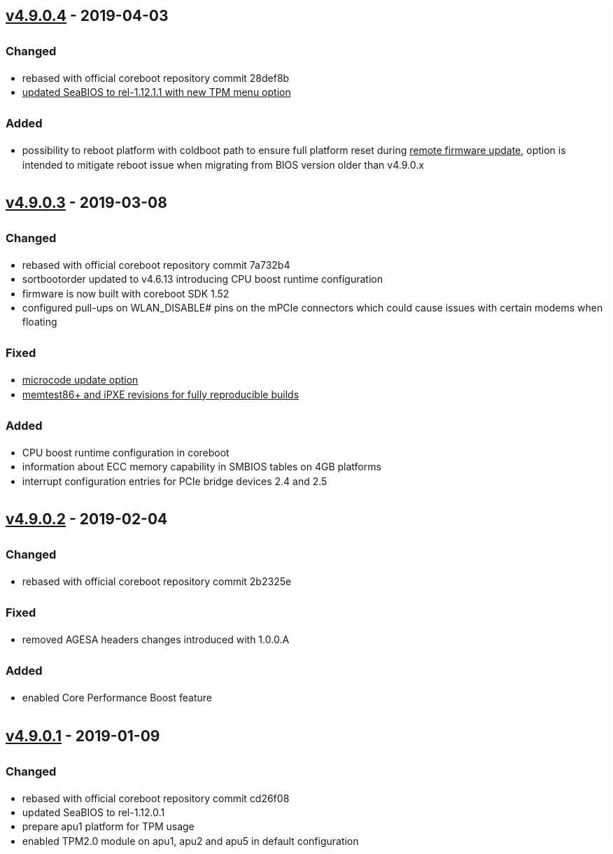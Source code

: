 ## [v4.9.0.4] - 2019-04-03
### Changed
- rebased with official coreboot repository commit 28def8b
- [updated SeaBIOS to rel-1.12.1.1 with new TPM menu option](https://github.com/pcengines/apu2-documentation/blob/master/docs/tpm_menu.md)

### Added
- possibility to reboot platform with coldboot path to ensure full platform
  reset during [remote firmware update](https://github.com/pcengines/apu2-documentation/blob/master/docs/firmware_flashing.md#corebootrom-flashing),
  option is intended to mitigate reboot issue when migrating from BIOS version
  older than v4.9.0.x

## [v4.9.0.3] - 2019-03-08
### Changed
- rebased with official coreboot repository commit 7a732b4
- sortbootorder updated to v4.6.13 introducing CPU boost runtime configuration
- firmware is now built with coreboot SDK 1.52
- configured pull-ups on WLAN_DISABLE# pins on the mPCIe connectors which could
  cause issues with certain modems when floating

### Fixed
- [microcode update option](https://github.com/pcengines/apu2-documentation/issues/75#issuecomment-462979810)
- [memtest86+ and iPXE revisions for fully reproducible builds](https://github.com/pcengines/coreboot/issues/267)

### Added
- CPU boost runtime configuration in coreboot
- information about ECC memory capability in SMBIOS tables on 4GB platforms
- interrupt configuration entries for PCIe bridge devices 2.4 and 2.5

## [v4.9.0.2] - 2019-02-04
### Changed
- rebased with official coreboot repository commit 2b2325e

### Fixed
- removed AGESA headers changes introduced with 1.0.0.A

### Added
- enabled Core Performance Boost feature

## [v4.9.0.1] - 2019-01-09
### Changed
- rebased with official coreboot repository commit cd26f08
- updated SeaBIOS to rel-1.12.0.1
- prepare apu1 platform for TPM usage
- enabled TPM2.0 module on apu1, apu2 and apu5 in default configuration


[Unreleased]: https://github.com/pcengines/coreboot/compare/v4.13.0.3...develop
[v4.13.0.3]: https://github.com/pcengines/coreboot/compare/v4.13.0.2...v4.13.0.3
[v4.13.0.2]: https://github.com/pcengines/coreboot/compare/v4.13.0.1...v4.13.0.2
[v4.13.0.1]: https://github.com/pcengines/coreboot/compare/v4.12.0.6...v4.13.0.1
[v4.12.0.6]: https://github.com/pcengines/coreboot/compare/v4.12.0.5...v4.12.0.6
[v4.12.0.5]: https://github.com/pcengines/coreboot/compare/v4.12.0.4...v4.12.0.5
[v4.12.0.4]: https://github.com/pcengines/coreboot/compare/v4.12.0.3...v4.12.0.4
[v4.12.0.3]: https://github.com/pcengines/coreboot/compare/v4.12.0.2...v4.12.0.3
[v4.12.0.2]: https://github.com/pcengines/coreboot/compare/v4.12.0.1...v4.12.0.2
[v4.12.0.1]: https://github.com/pcengines/coreboot/compare/v4.11.0.6...v4.12.0.1
[v4.11.0.6]: https://github.com/pcengines/coreboot/compare/v4.11.0.5...v4.11.0.6
[v4.11.0.5]: https://github.com/pcengines/coreboot/compare/v4.11.0.4...v4.11.0.5
[v4.11.0.4]: https://github.com/pcengines/coreboot/compare/v4.11.0.3...v4.11.0.4
[v4.11.0.3]: https://github.com/pcengines/coreboot/compare/v4.11.0.2...v4.11.0.3
[v4.11.0.2]: https://github.com/pcengines/coreboot/compare/v4.11.0.1...v4.11.0.2
[v4.11.0.1]: https://github.com/pcengines/coreboot/compare/v4.10.0.3...v4.11.0.1
[v4.10.0.3]: https://github.com/pcengines/coreboot/compare/v4.10.0.2...v4.10.0.3
[v4.10.0.2]: https://github.com/pcengines/coreboot/compare/v4.10.0.1...v4.10.0.2
[v4.10.0.1]: https://github.com/pcengines/coreboot/compare/v4.10.0.0...v4.10.0.1
[v4.10.0.0]: https://github.com/pcengines/coreboot/compare/v4.9.0.7...v4.10.0.0
[v4.9.0.7]: https://github.com/pcengines/coreboot/compare/v4.9.0.6...v4.9.0.7
[v4.9.0.6]: https://github.com/pcengines/coreboot/compare/v4.9.0.5...v4.9.0.6
[v4.9.0.5]: https://github.com/pcengines/coreboot/compare/v4.9.0.4...v4.9.0.5
[v4.9.0.4]: https://github.com/pcengines/coreboot/compare/v4.9.0.3...v4.9.0.4
[v4.9.0.3]: https://github.com/pcengines/coreboot/compare/v4.9.0.2...v4.9.0.3
[v4.9.0.2]: https://github.com/pcengines/coreboot/compare/v4.9.0.1...v4.9.0.2
[v4.9.0.1]: https://github.com/pcengines/coreboot/compare/v4.8.0.7...v4.9.0.1
[v4.8.0.7]: https://github.com/pcengines/coreboot/compare/v4.8.0.6...v4.8.0.7
[v4.8.0.6]: https://github.com/pcengines/coreboot/compare/v4.8.0.5...v4.8.0.6
[v4.8.0.5]: https://github.com/pcengines/coreboot/compare/v4.8.0.4...v4.8.0.5
[v4.8.0.4]: https://github.com/pcengines/coreboot/compare/v4.8.0.3...v4.8.0.4
[v4.8.0.3]: https://github.com/pcengines/coreboot/compare/v4.8.0.2...v4.8.0.3
[v4.8.0.2]: https://github.com/pcengines/coreboot/compare/v4.8.0.1...v4.8.0.2
[v4.8.0.1]: https://github.com/pcengines/coreboot/compare/v4.6.9...v4.8.0.1
[v4.6.10]: https://github.com/pcengines/coreboot/compare/v4.6.9...v4.6.10
[v4.6.9]: https://github.com/pcengines/coreboot/compare/v4.6.8...v4.6.9
[v4.6.8]: https://github.com/pcengines/coreboot/compare/v4.6.7...v4.6.8
[v4.6.7]: https://github.com/pcengines/coreboot/compare/v4.6.6...v4.6.7
[v4.6.6]: https://github.com/pcengines/coreboot/compare/v4.6.5...v4.6.6
[v4.6.5]: https://github.com/pcengines/coreboot/compare/v4.6.4...v4.6.5
[v4.6.4]: https://github.com/pcengines/coreboot/compare/v4.6.3...v4.6.4
[v4.6.3]: https://github.com/pcengines/coreboot/compare/v4.6.2...v4.6.3
[v4.6.2]: https://github.com/pcengines/coreboot/compare/v4.6.1...v4.6.2
[v4.6.1]: https://github.com/pcengines/coreboot/compare/v4.6.0...v4.6.1
[v4.6.0]: https://github.com/pcengines/coreboot/compare/v4.5.8...v4.6.0
[v4.5.8]: https://github.com/pcengines/coreboot/compare/v4.5.7...v4.5.8
[v4.5.7]: https://github.com/pcengines/coreboot/compare/v4.5.6...v4.5.7
[v4.5.6]: https://github.com/pcengines/coreboot/compare/v4.5.5.2...v4.5.6
[v4.5.5.2]: https://github.com/pcengines/coreboot/compare/v4.5.5.1...v4.5.5.2
[v4.5.5.1]: https://github.com/pcengines/coreboot/compare/v4.5.5...v4.5.5.1
[v4.5.5]: https://github.com/pcengines/coreboot/compare/v4.5.4...v4.5.5
[v4.5.4]: https://github.com/pcengines/coreboot/compare/v4.5.3...v4.5.4
[v4.5.3]: https://github.com/pcengines/coreboot/compare/v4.5.2...v4.5.3